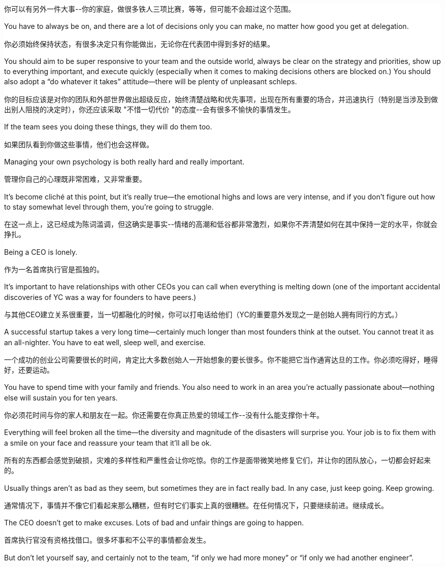 你可以有另外一件大事--你的家庭，做很多铁人三项比赛，等等，但可能不会超过这个范围。  

You have to always be on, and there are a lot of decisions only you can make, no matter how good you get at delegation.  

你必须始终保持状态，有很多决定只有你能做出，无论你在代表团中得到多好的结果。

You should aim to be super responsive to your team and the outside world, always be clear on the strategy and priorities, show up to everything important, and execute quickly (especially when it comes to making decisions others are blocked on.) You should also adopt a “do whatever it takes” attitude—there will be plenty of unpleasant schleps.  

你的目标应该是对你的团队和外部世界做出超级反应，始终清楚战略和优先事项，出现在所有重要的场合，并迅速执行（特别是当涉及到做出别人阻挠的决定时），你还应该采取 "不惜一切代价 "的态度--会有很多不愉快的事情发生。  

If the team sees you doing these things, they will do them too.  

如果团队看到你做这些事情，他们也会这样做。

Managing your own psychology is both really hard and really important.  

管理你自己的心理既非常困难，又非常重要。  

It’s become cliché at this point, but it’s really true—the emotional highs and lows are very intense, and if you don’t figure out how to stay somewhat level through them, you’re going to struggle.  

在这一点上，这已经成为陈词滥调，但这确实是事实--情绪的高潮和低谷都非常激烈，如果你不弄清楚如何在其中保持一定的水平，你就会挣扎。  

Being a CEO is lonely.  

作为一名首席执行官是孤独的。  

It’s important to have relationships with other CEOs you can call when everything is melting down (one of the important accidental discoveries of YC was a way for founders to have peers.)  

与其他CEO建立关系很重要，当一切都融化的时候，你可以打电话给他们（YC的重要意外发现之一是创始人拥有同行的方式。）

A successful startup takes a very long time—certainly much longer than most founders think at the outset. You cannot treat it as an all-nighter. You have to eat well, sleep well, and exercise.  

一个成功的创业公司需要很长的时间，肯定比大多数创始人一开始想象的要长很多。你不能把它当作通宵达旦的工作。你必须吃得好，睡得好，还要运动。  

You have to spend time with your family and friends. You also need to work in an area you’re actually passionate about—nothing else will sustain you for ten years.  

你必须花时间与你的家人和朋友在一起。你还需要在你真正热爱的领域工作--没有什么能支撑你十年。

Everything will feel broken all the time—the diversity and magnitude of the disasters will surprise you. Your job is to fix them with a smile on your face and reassure your team that it’ll all be ok.  

所有的东西都会感觉到破损，灾难的多样性和严重性会让你吃惊。你的工作是面带微笑地修复它们，并让你的团队放心，一切都会好起来的。  

Usually things aren’t as bad as they seem, but sometimes they are in fact really bad. In any case, just keep going. Keep growing.  

通常情况下，事情并不像它们看起来那么糟糕，但有时它们事实上真的很糟糕。在任何情况下，只要继续前进。继续成长。

The CEO doesn’t get to make excuses. Lots of bad and unfair things are going to happen.  

首席执行官没有资格找借口。很多坏事和不公平的事情都会发生。  

But don’t let yourself say, and certainly not to the team, “if only we had more money” or “if only we had another engineer”.  
